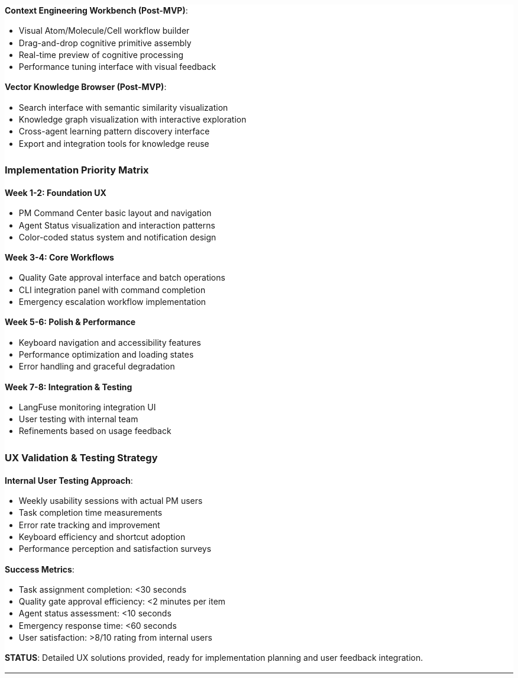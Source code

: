 **Context Engineering Workbench (Post-MVP)**:
- Visual Atom/Molecule/Cell workflow builder
- Drag-and-drop cognitive primitive assembly
- Real-time preview of cognitive processing
- Performance tuning interface with visual feedback

**Vector Knowledge Browser (Post-MVP)**:
- Search interface with semantic similarity visualization
- Knowledge graph visualization with interactive exploration
- Cross-agent learning pattern discovery interface
- Export and integration tools for knowledge reuse

### Implementation Priority Matrix

**Week 1-2: Foundation UX**
- PM Command Center basic layout and navigation
- Agent Status visualization and interaction patterns
- Color-coded status system and notification design

**Week 3-4: Core Workflows**
- Quality Gate approval interface and batch operations
- CLI integration panel with command completion
- Emergency escalation workflow implementation

**Week 5-6: Polish & Performance**
- Keyboard navigation and accessibility features
- Performance optimization and loading states
- Error handling and graceful degradation

**Week 7-8: Integration & Testing**
- LangFuse monitoring integration UI
- User testing with internal team
- Refinements based on usage feedback

### UX Validation & Testing Strategy

**Internal User Testing Approach**:
- Weekly usability sessions with actual PM users
- Task completion time measurements
- Error rate tracking and improvement
- Keyboard efficiency and shortcut adoption
- Performance perception and satisfaction surveys

**Success Metrics**:
- Task assignment completion: <30 seconds
- Quality gate approval efficiency: <2 minutes per item
- Agent status assessment: <10 seconds
- Emergency response time: <60 seconds
- User satisfaction: >8/10 rating from internal users

**STATUS**: Detailed UX solutions provided, ready for implementation planning and user feedback integration.

---
